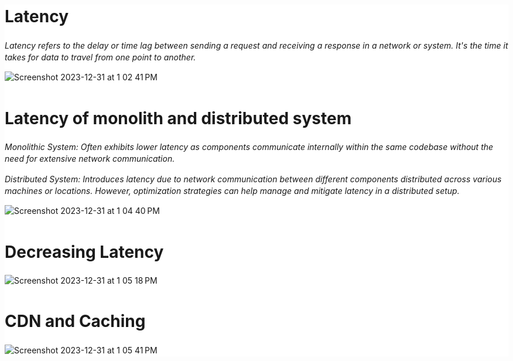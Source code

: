 # Latency

_Latency refers to the delay or time lag between sending a request and receiving a response in a network or system. It's the time it takes for data to travel from one point to another._

<img width="1440" alt="Screenshot 2023-12-31 at 1 02 41 PM" src="https://github.com/Tushar98644/UniDocX/assets/107763774/3fb68939-7652-4563-b710-8ed0116dc789">

# Latency of monolith and distributed system 

_Monolithic System: Often exhibits lower latency as components communicate internally within the same codebase without the need for extensive network communication._ </br>

_Distributed System: Introduces latency due to network communication between different components distributed across various machines or locations. However, optimization strategies can help manage and mitigate latency in a distributed setup._

<img width="1440" alt="Screenshot 2023-12-31 at 1 04 40 PM" src="https://github.com/Tushar98644/UniDocX/assets/107763774/39d2ce05-ebc2-4abb-8474-fd773862f39d">

# Decreasing Latency

<img width="1440" alt="Screenshot 2023-12-31 at 1 05 18 PM" src="https://github.com/Tushar98644/UniDocX/assets/107763774/7f684974-4970-4961-8219-7638e3fbe0a3">

# CDN and Caching

<img width="1440" alt="Screenshot 2023-12-31 at 1 05 41 PM" src="https://github.com/Tushar98644/UniDocX/assets/107763774/ccdef27f-6edc-464b-ae01-33aa61876aeb">
